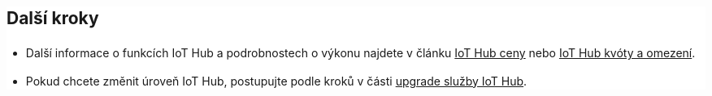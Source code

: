 ## <a name="next-steps"></a>Další kroky

* Další informace o funkcích IoT Hub a podrobnostech o výkonu najdete v článku [IoT Hub ceny](https://azure.microsoft.com/pricing/details/iot-hub) nebo [IoT Hub kvóty a omezení](iot-hub-devguide-quotas-throttling.md).

* Pokud chcete změnit úroveň IoT Hub, postupujte podle kroků v části [upgrade služby IoT Hub](iot-hub-upgrade.md).